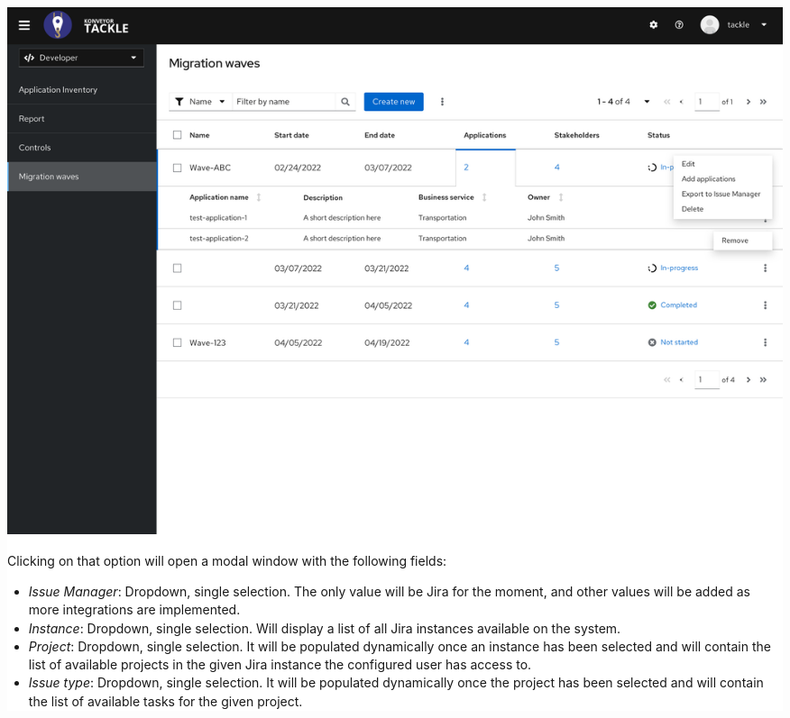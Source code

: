 ![Export Wave](images/waves-export-kebab-option.png?raw=true "Export wave")

Clicking on that option will open a modal window with the following fields:

- *Issue Manager*: Dropdown, single selection. The only value will be Jira for the moment, and other values will be added as more integrations are implemented.
- *Instance*: Dropdown, single selection. Will display a list of all Jira instances available on the system.
- *Project*: Dropdown, single selection. It will be populated dynamically once an instance has been selected and will contain the list of available projects in the given Jira instance the configured user has access to.
- *Issue type*: Dropdown, single selection. It will be populated dynamically once the project has been selected and will contain the list of available tasks for the given project.

